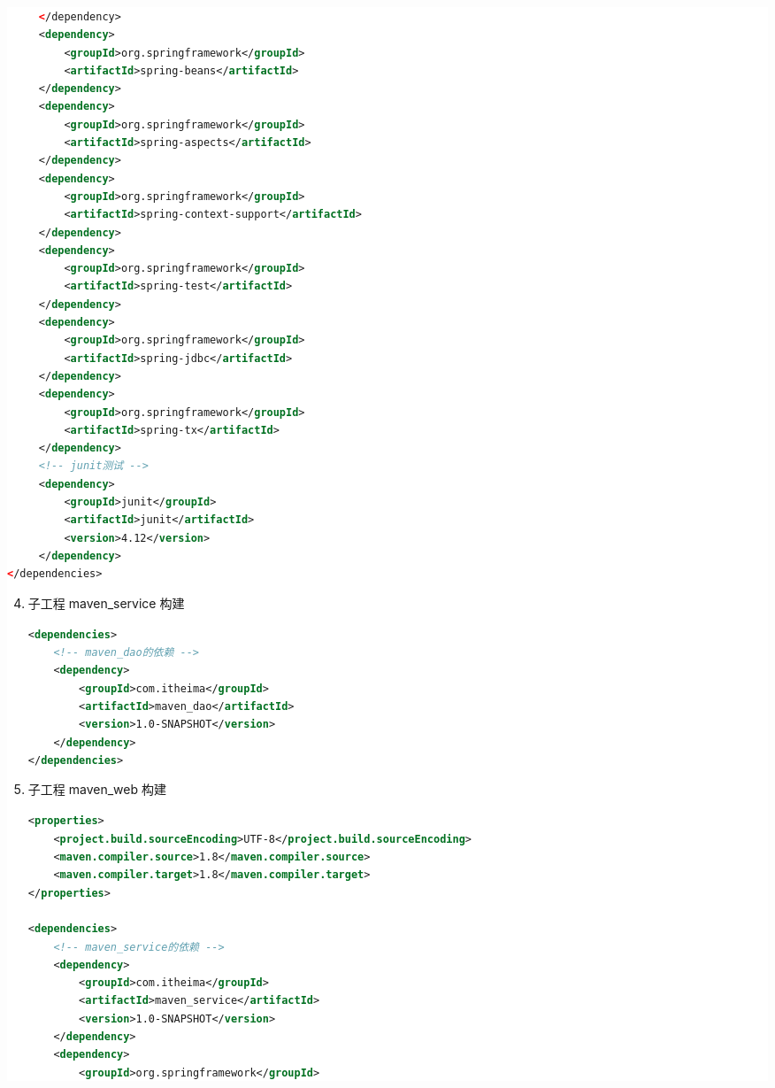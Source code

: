    ```xml
        </dependency>
        <dependency>
            <groupId>org.springframework</groupId>
            <artifactId>spring-beans</artifactId>
        </dependency>
        <dependency>
            <groupId>org.springframework</groupId>
            <artifactId>spring-aspects</artifactId>
        </dependency>
        <dependency>
            <groupId>org.springframework</groupId>
            <artifactId>spring-context-support</artifactId>
        </dependency>
        <dependency>
            <groupId>org.springframework</groupId>
            <artifactId>spring-test</artifactId>
        </dependency>
        <dependency>
            <groupId>org.springframework</groupId>
            <artifactId>spring-jdbc</artifactId>
        </dependency>
        <dependency>
            <groupId>org.springframework</groupId>
            <artifactId>spring-tx</artifactId>
        </dependency>
        <!-- junit测试 -->
        <dependency>
            <groupId>junit</groupId>
            <artifactId>junit</artifactId>
            <version>4.12</version>
        </dependency>
   </dependencies>
   ```

4. 子工程 maven_service 构建

   ```xml
   <dependencies>
       <!-- maven_dao的依赖 -->
       <dependency>
           <groupId>com.itheima</groupId>
           <artifactId>maven_dao</artifactId>
           <version>1.0-SNAPSHOT</version>
       </dependency>
   </dependencies>
   ```

5. 子工程 maven_web 构建

   ```xml
   <properties>
       <project.build.sourceEncoding>UTF-8</project.build.sourceEncoding>
       <maven.compiler.source>1.8</maven.compiler.source>
       <maven.compiler.target>1.8</maven.compiler.target>
   </properties>
   
   <dependencies>
       <!-- maven_service的依赖 -->
       <dependency>
           <groupId>com.itheima</groupId>
           <artifactId>maven_service</artifactId>
           <version>1.0-SNAPSHOT</version>
       </dependency>
       <dependency>
           <groupId>org.springframework</groupId>
   ```